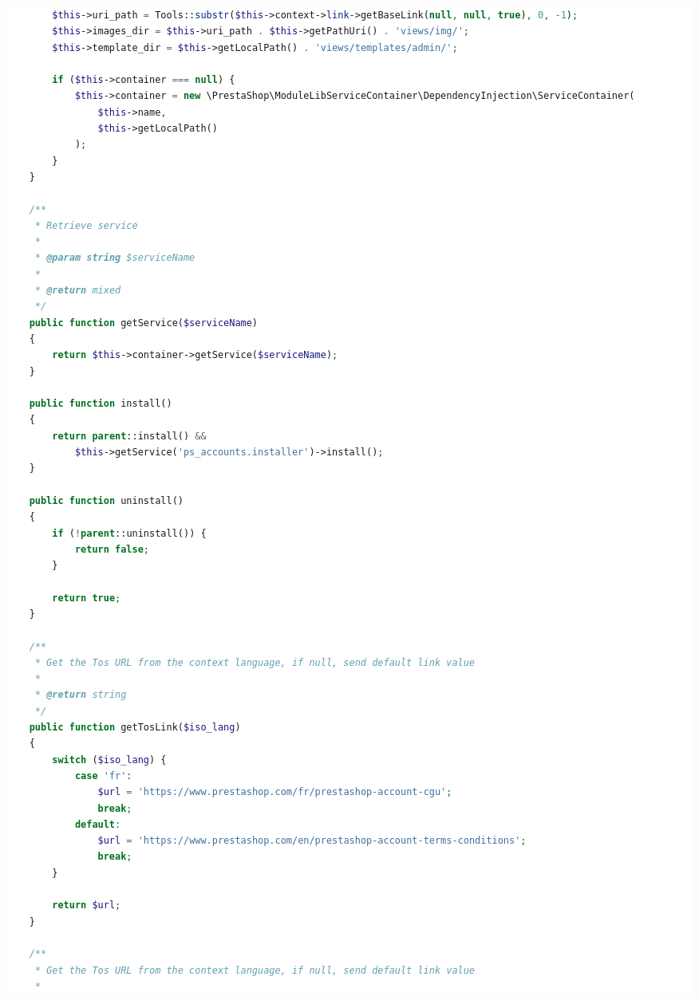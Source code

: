```php
        $this->uri_path = Tools::substr($this->context->link->getBaseLink(null, null, true), 0, -1);
        $this->images_dir = $this->uri_path . $this->getPathUri() . 'views/img/';
        $this->template_dir = $this->getLocalPath() . 'views/templates/admin/';

        if ($this->container === null) {
            $this->container = new \PrestaShop\ModuleLibServiceContainer\DependencyInjection\ServiceContainer(
                $this->name,
                $this->getLocalPath()
            );
        }
    }

    /**
     * Retrieve service
     *
     * @param string $serviceName
     *
     * @return mixed
     */
    public function getService($serviceName)
    {
        return $this->container->getService($serviceName);
    }

    public function install()
    {
        return parent::install() &&
            $this->getService('ps_accounts.installer')->install();
    }

    public function uninstall()
    {
        if (!parent::uninstall()) {
            return false;
        }

        return true;
    }

    /**
     * Get the Tos URL from the context language, if null, send default link value
     *
     * @return string
     */
    public function getTosLink($iso_lang)
    {
        switch ($iso_lang) {
            case 'fr':
                $url = 'https://www.prestashop.com/fr/prestashop-account-cgu';
                break;
            default:
                $url = 'https://www.prestashop.com/en/prestashop-account-terms-conditions';
                break;
        }

        return $url;
    }

    /**
     * Get the Tos URL from the context language, if null, send default link value
     *
```